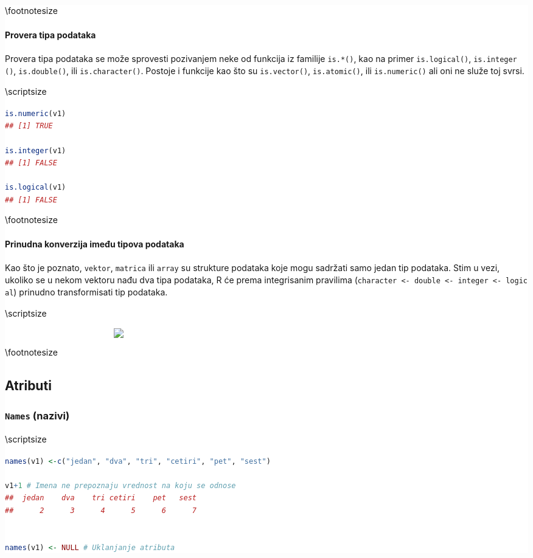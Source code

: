  \footnotesize


#### Provera tipa podataka

Provera tipa podataka se može sprovesti pozivanjem neke od funkcija iz familije `is.*()`, kao na primer `is.logical()`, `is.integer()`, `is.double()`, ili `is.character()`. Postoje i funkcije kao što su `is.vector()`, `is.atomic()`, ili `is.numeric()` ali oni ne služe toj svrsi. 


 \scriptsize


```r
is.numeric(v1)
## [1] TRUE

is.integer(v1)
## [1] FALSE

is.logical(v1)
## [1] FALSE
```

 \footnotesize

#### Prinudna konverzija imeđu tipova podataka

Kao što je poznato, `vektor`, `matrica` ili `array` su strukture podataka koje mogu sadržati samo jedan tip podataka. Stim u vezi, ukoliko se u nekom vektoru nađu dva tipa podataka, R će prema integrisanim pravilima (`character <- double <- integer <- logical`) prinudno transformisati tip podataka.  



 \scriptsize

<img src="C:/R_projects/Analiza_podataka_u_R_u/Vezbe/Figures/prinudna_promena.jpg" width="503" style="display: block; margin: auto;" />

 \footnotesize



## Atributi

### `Names` (nazivi)


 \scriptsize


```r
names(v1) <-c("jedan", "dva", "tri", "cetiri", "pet", "sest")

v1+1 # Imena ne prepoznaju vrednost na koju se odnose
##  jedan    dva    tri cetiri    pet   sest 
##      2      3      4      5      6      7


names(v1) <- NULL # Uklanjanje atributa
```
